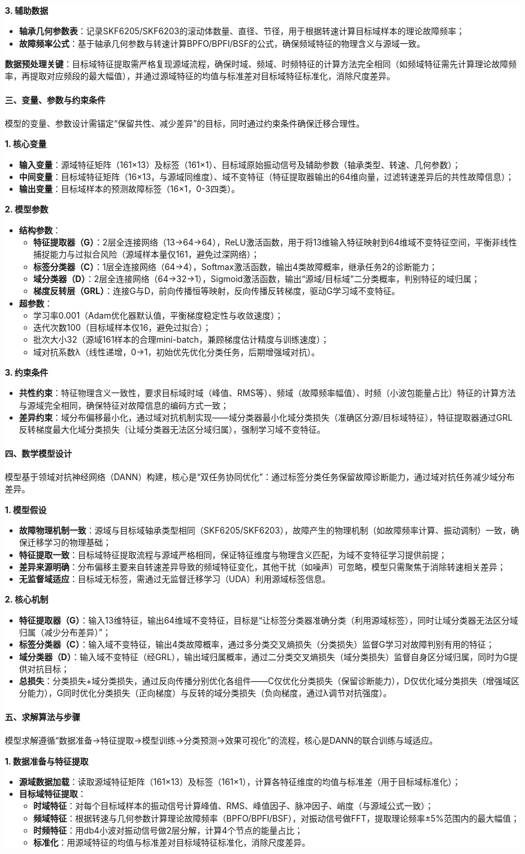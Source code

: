 **3. 辅助数据**
- **轴承几何参数表**：记录SKF6205/SKF6203的滚动体数量、直径、节径，用于根据转速计算目标域样本的理论故障频率；
- **故障频率公式**：基于轴承几何参数与转速计算BPFO/BPFI/BSF的公式，确保频域特征的物理含义与源域一致。

**数据预处理关键**：目标域特征提取需严格复现源域流程，确保时域、频域、时频特征的计算方法完全相同（如频域特征需先计算理论故障频率，再提取对应频段的最大幅值），并通过源域特征的均值与标准差对目标域特征标准化，消除尺度差异。

#### 三、变量、参数与约束条件
模型的变量、参数设计需锚定“保留共性、减少差异”的目标，同时通过约束条件确保迁移合理性。

**1. 核心变量**
- **输入变量**：源域特征矩阵（161×13）及标签（161×1）、目标域原始振动信号及辅助参数（轴承类型、转速、几何参数）；
- **中间变量**：目标域特征矩阵（16×13，与源域同维度）、域不变特征（特征提取器输出的64维向量，过滤转速差异后的共性故障信息）；
- **输出变量**：目标域样本的预测故障标签（16×1，0-3四类）。

**2. 模型参数**
- **结构参数**：
  - **特征提取器（G）**：2层全连接网络（13→64→64），ReLU激活函数，用于将13维输入特征映射到64维域不变特征空间，平衡非线性捕捉能力与过拟合风险（源域样本量仅161，避免过深网络）；
  - **标签分类器（C）**：1层全连接网络（64→4），Softmax激活函数，输出4类故障概率，继承任务2的诊断能力；
  - **域分类器（D）**：2层全连接网络（64→32→1），Sigmoid激活函数，输出“源域/目标域”二分类概率，判别特征的域归属；
  - **梯度反转层（GRL）**：连接G与D，前向传播恒等映射，反向传播反转梯度，驱动G学习域不变特征。
- **超参数**：
  - 学习率0.001（Adam优化器默认值，平衡梯度稳定性与收敛速度）；
  - 迭代次数100（目标域样本仅16，避免过拟合）；
  - 批次大小32（源域161样本的合理mini-batch，兼顾梯度估计精度与训练速度）；
  - 域对抗系数λ（线性递增，0→1，初始优先优化分类任务，后期增强域对抗）。

**3. 约束条件**
- **共性约束**：特征物理含义一致性，要求目标域时域（峰值、RMS等）、频域（故障频率幅值）、时频（小波包能量占比）特征的计算方法与源域完全相同，确保特征对故障信息的编码方式一致；
- **差异约束**：域分布偏移最小化，通过域对抗机制实现——域分类器最小化域分类损失（准确区分源/目标域特征），特征提取器通过GRL反转梯度最大化域分类损失（让域分类器无法区分域归属），强制学习域不变特征。

#### 四、数学模型设计
模型基于领域对抗神经网络（DANN）构建，核心是“双任务协同优化”：通过标签分类任务保留故障诊断能力，通过域对抗任务减少域分布差异。

**1. 模型假设**
- **故障物理机制一致**：源域与目标域轴承类型相同（SKF6205/SKF6203），故障产生的物理机制（如故障频率计算、振动调制）一致，确保迁移学习的物理基础；
- **特征提取一致**：目标域特征提取流程与源域严格相同，保证特征维度与物理含义匹配，为域不变特征学习提供前提；
- **差异来源明确**：分布偏移主要来自转速差异导致的频域特征变化，其他干扰（如噪声）可忽略，模型只需聚焦于消除转速相关差异；
- **无监督域适应**：目标域无标签，需通过无监督迁移学习（UDA）利用源域标签信息。

**2. 核心机制**
- **特征提取器（G）**：输入13维特征，输出64维域不变特征，目标是“让标签分类器准确分类（利用源域标签），同时让域分类器无法区分域归属（减少分布差异）”；
- **标签分类器（C）**：输入域不变特征，输出4类故障概率，通过多分类交叉熵损失（分类损失）监督G学习对故障判别有用的特征；
- **域分类器（D）**：输入域不变特征（经GRL），输出域归属概率，通过二分类交叉熵损失（域分类损失）监督自身区分域归属，同时为G提供对抗目标；
- **总损失**：分类损失+域分类损失，通过反向传播分别优化各组件——C仅优化分类损失（保留诊断能力），D仅优化域分类损失（增强域区分能力），G同时优化分类损失（正向梯度）与反转的域分类损失（负向梯度，通过λ调节对抗强度）。

#### 五、求解算法与步骤
模型求解遵循“数据准备→特征提取→模型训练→分类预测→效果可视化”的流程，核心是DANN的联合训练与域适应。

**1. 数据准备与特征提取**
- **源域数据加载**：读取源域特征矩阵（161×13）及标签（161×1），计算各特征维度的均值与标准差（用于目标域标准化）；
- **目标域特征提取**：
  - **时域特征**：对每个目标域样本的振动信号计算峰值、RMS、峰值因子、脉冲因子、峭度（与源域公式一致）；
  - **频域特征**：根据转速与几何参数计算理论故障频率（BPFO/BPFI/BSF），对振动信号做FFT，提取理论频率±5%范围内的最大幅值；
  - **时频特征**：用db4小波对振动信号做2层分解，计算4个节点的能量占比；
  - **标准化**：用源域特征的均值与标准差对目标域特征标准化，消除尺度差异。
